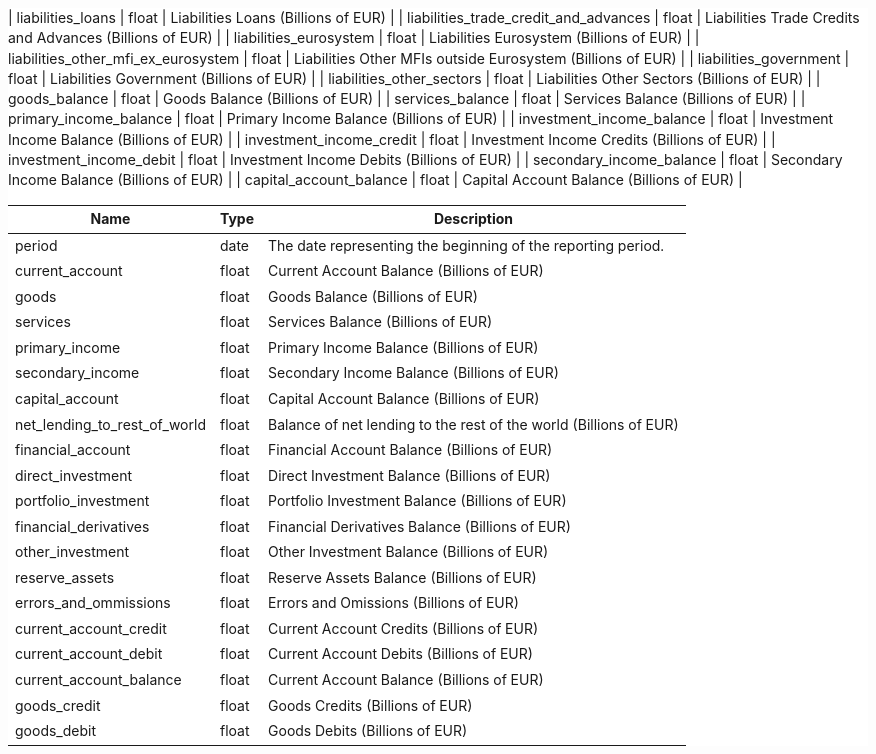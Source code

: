 | liabilities_loans | float | Liabilities Loans (Billions of EUR) |
| liabilities_trade_credit_and_advances | float | Liabilities Trade Credits and Advances (Billions of EUR) |
| liabilities_eurosystem | float | Liabilities Eurosystem (Billions of EUR) |
| liabilities_other_mfi_ex_eurosystem | float | Liabilities Other MFIs outside Eurosystem (Billions of EUR) |
| liabilities_government | float | Liabilities Government (Billions of EUR) |
| liabilities_other_sectors | float | Liabilities Other Sectors (Billions of EUR) |
| goods_balance | float | Goods Balance (Billions of EUR) |
| services_balance | float | Services Balance (Billions of EUR) |
| primary_income_balance | float | Primary Income Balance (Billions of EUR) |
| investment_income_balance | float | Investment Income Balance (Billions of EUR) |
| investment_income_credit | float | Investment Income Credits (Billions of EUR) |
| investment_income_debit | float | Investment Income Debits (Billions of EUR) |
| secondary_income_balance | float | Secondary Income Balance (Billions of EUR) |
| capital_account_balance | float | Capital Account Balance (Billions of EUR) |
</TabItem>

<TabItem value='ecb' label='ecb'>

| Name | Type | Description |
| ---- | ---- | ----------- |
| period | date | The date representing the beginning of the reporting period. |
| current_account | float | Current Account Balance (Billions of EUR) |
| goods | float | Goods Balance (Billions of EUR) |
| services | float | Services Balance (Billions of EUR) |
| primary_income | float | Primary Income Balance (Billions of EUR) |
| secondary_income | float | Secondary Income Balance (Billions of EUR) |
| capital_account | float | Capital Account Balance (Billions of EUR) |
| net_lending_to_rest_of_world | float | Balance of net lending to the rest of the world (Billions of EUR) |
| financial_account | float | Financial Account Balance (Billions of EUR) |
| direct_investment | float | Direct Investment Balance (Billions of EUR) |
| portfolio_investment | float | Portfolio Investment Balance (Billions of EUR) |
| financial_derivatives | float | Financial Derivatives Balance (Billions of EUR) |
| other_investment | float | Other Investment Balance (Billions of EUR) |
| reserve_assets | float | Reserve Assets Balance (Billions of EUR) |
| errors_and_ommissions | float | Errors and Omissions (Billions of EUR) |
| current_account_credit | float | Current Account Credits (Billions of EUR) |
| current_account_debit | float | Current Account Debits (Billions of EUR) |
| current_account_balance | float | Current Account Balance (Billions of EUR) |
| goods_credit | float | Goods Credits (Billions of EUR) |
| goods_debit | float | Goods Debits (Billions of EUR) |